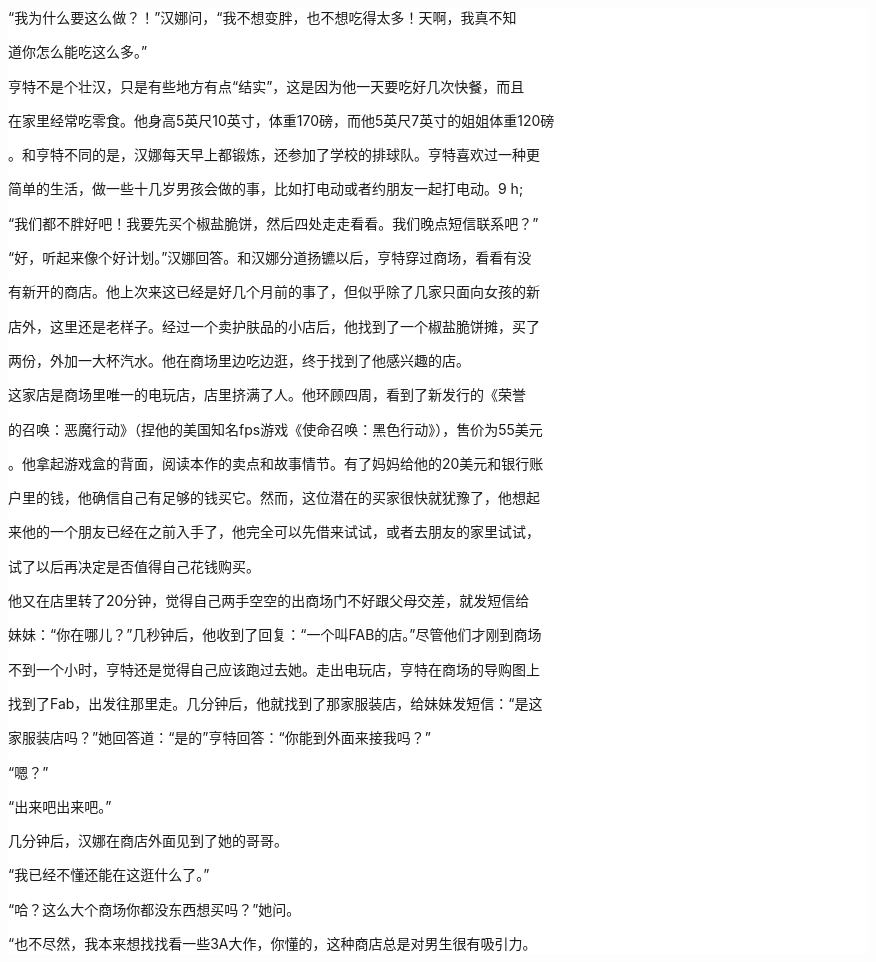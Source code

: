 

“我为什么要这么做？！”汉娜问，“我不想变胖，也不想吃得太多！天啊，我真不知

道你怎么能吃这么多。”



亨特不是个壮汉，只是有些地方有点“结实”，这是因为他一天要吃好几次快餐，而且

在家里经常吃零食。他身高5英尺10英寸，体重170磅，而他5英尺7英寸的姐姐体重120磅

。和亨特不同的是，汉娜每天早上都锻炼，还参加了学校的排球队。亨特喜欢过一种更

简单的生活，做一些十几岁男孩会做的事，比如打电动或者约朋友一起打电动。9   h;



“我们都不胖好吧！我要先买个椒盐脆饼，然后四处走走看看。我们晚点短信联系吧？”



“好，听起来像个好计划。”汉娜回答。和汉娜分道扬镳以后，亨特穿过商场，看看有没

有新开的商店。他上次来这已经是好几个月前的事了，但似乎除了几家只面向女孩的新

店外，这里还是老样子。经过一个卖护肤品的小店后，他找到了一个椒盐脆饼摊，买了

两份，外加一大杯汽水。他在商场里边吃边逛，终于找到了他感兴趣的店。



这家店是商场里唯一的电玩店，店里挤满了人。他环顾四周，看到了新发行的《荣誉

的召唤：恶魔行动》（捏他的美国知名fps游戏《使命召唤：黑色行动》），售价为55美元

。他拿起游戏盒的背面，阅读本作的卖点和故事情节。有了妈妈给他的20美元和银行账

户里的钱，他确信自己有足够的钱买它。然而，这位潜在的买家很快就犹豫了，他想起

来他的一个朋友已经在之前入手了，他完全可以先借来试试，或者去朋友的家里试试，

试了以后再决定是否值得自己花钱购买。



他又在店里转了20分钟，觉得自己两手空空的出商场门不好跟父母交差，就发短信给

妹妹：“你在哪儿？”几秒钟后，他收到了回复：“一个叫FAB的店。”尽管他们才刚到商场

不到一个小时，亨特还是觉得自己应该跑过去她。走出电玩店，亨特在商场的导购图上

找到了Fab，出发往那里走。几分钟后，他就找到了那家服装店，给妹妹发短信：“是这

家服装店吗？”她回答道：“是的”亨特回答：“你能到外面来接我吗？”

“嗯？”

“出来吧出来吧。”

几分钟后，汉娜在商店外面见到了她的哥哥。

“我已经不懂还能在这逛什么了。”

“哈？这么大个商场你都没东西想买吗？”她问。



“也不尽然，我本来想找找看一些3A大作，你懂的，这种商店总是对男生很有吸引力。
